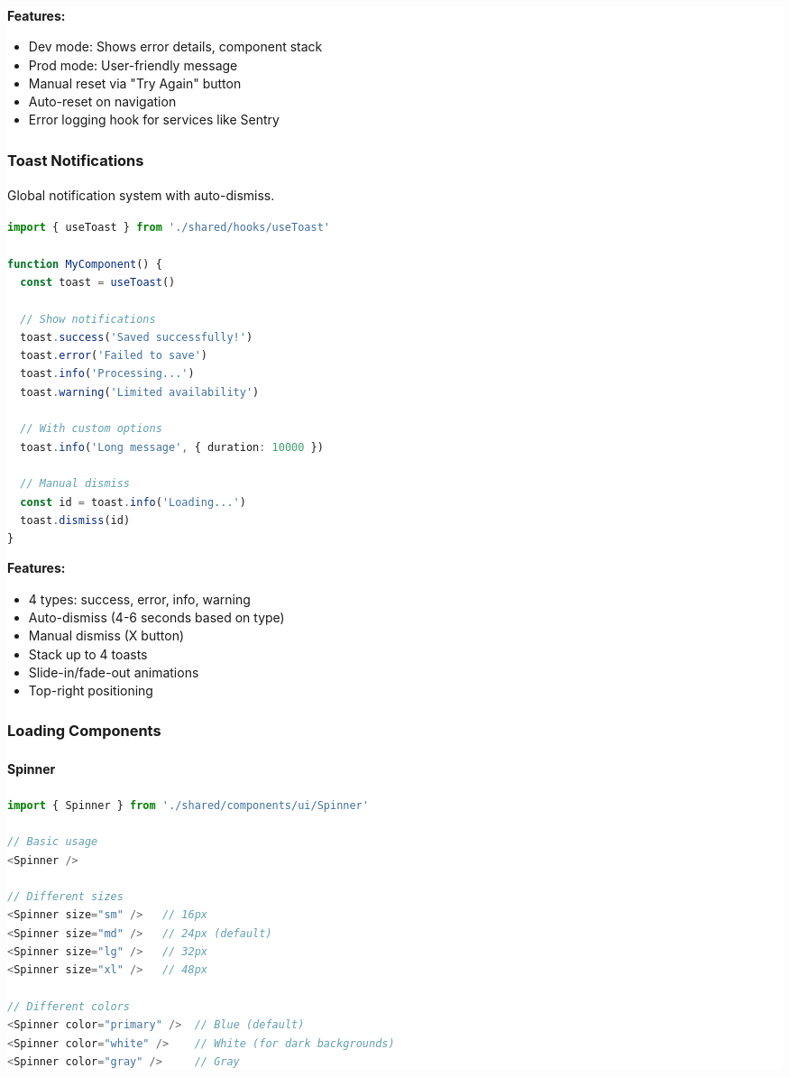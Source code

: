 **Features:**
- Dev mode: Shows error details, component stack
- Prod mode: User-friendly message
- Manual reset via "Try Again" button
- Auto-reset on navigation
- Error logging hook for services like Sentry

### Toast Notifications

Global notification system with auto-dismiss.

```typescript
import { useToast } from './shared/hooks/useToast'

function MyComponent() {
  const toast = useToast()

  // Show notifications
  toast.success('Saved successfully!')
  toast.error('Failed to save')
  toast.info('Processing...')
  toast.warning('Limited availability')

  // With custom options
  toast.info('Long message', { duration: 10000 })

  // Manual dismiss
  const id = toast.info('Loading...')
  toast.dismiss(id)
}
```

**Features:**
- 4 types: success, error, info, warning
- Auto-dismiss (4-6 seconds based on type)
- Manual dismiss (X button)
- Stack up to 4 toasts
- Slide-in/fade-out animations
- Top-right positioning

### Loading Components

#### Spinner

```typescript
import { Spinner } from './shared/components/ui/Spinner'

// Basic usage
<Spinner />

// Different sizes
<Spinner size="sm" />   // 16px
<Spinner size="md" />   // 24px (default)
<Spinner size="lg" />   // 32px
<Spinner size="xl" />   // 48px

// Different colors
<Spinner color="primary" />  // Blue (default)
<Spinner color="white" />    // White (for dark backgrounds)
<Spinner color="gray" />     // Gray
```
